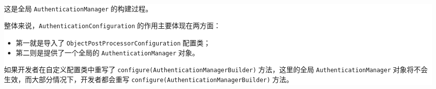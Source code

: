 
这是全局 `AuthenticationManager` 的构建过程。

整体来说，`AuthenticationConfiguration` 的作用主要体现在两方面：

- 第一就是导入了 `ObjectPostProcessorConfiguration` 配置类；
- 第二则是提供了一个全局的 `AuthenticationManager` 对象。

如果开发者在自定义配置类中重写了 `configure(AuthenticationManagerBuilder)` 方法，这里的全局 `AuthenticationManager` 对象将不会生效，而大部分情况下，开发者都会重写 `configure(AuthenticationManagerBuilder)` 方法。
